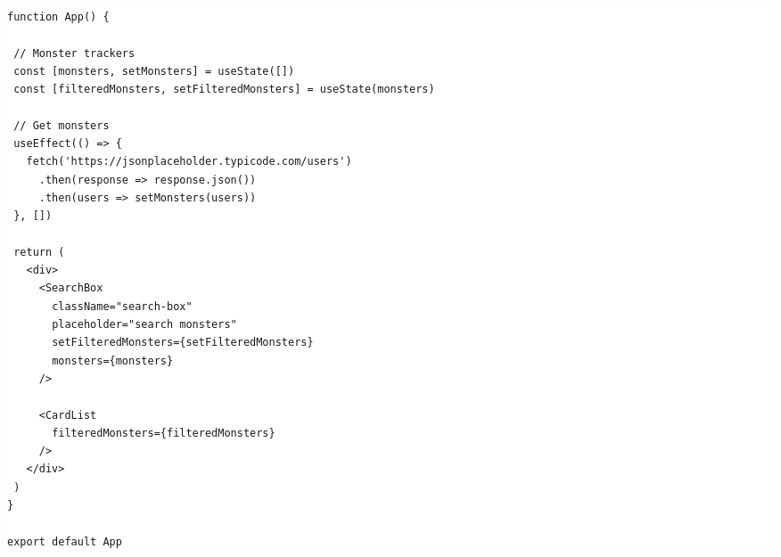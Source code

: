 ```
function App() {
 
 // Monster trackers
 const [monsters, setMonsters] = useState([])
 const [filteredMonsters, setFilteredMonsters] = useState(monsters)
 
 // Get monsters
 useEffect(() => {
   fetch('https://jsonplaceholder.typicode.com/users')
     .then(response => response.json())
     .then(users => setMonsters(users))
 }, [])
 
 return (
   <div>
     <SearchBox
       className="search-box"
       placeholder="search monsters"
       setFilteredMonsters={setFilteredMonsters}
       monsters={monsters}
     />
 
     <CardList
       filteredMonsters={filteredMonsters}
     />
   </div>
 )
}
 
export default App

```




